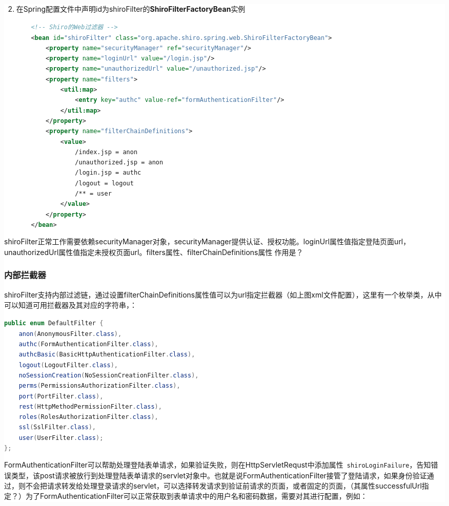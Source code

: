 2. 在Spring配置文件中声明id为shiroFilter的**ShiroFilterFactoryBean**实例

   ```xml
       <!-- Shiro的Web过滤器 -->
       <bean id="shiroFilter" class="org.apache.shiro.spring.web.ShiroFilterFactoryBean">
           <property name="securityManager" ref="securityManager"/>
           <property name="loginUrl" value="/login.jsp"/>
           <property name="unauthorizedUrl" value="/unauthorized.jsp"/>
           <property name="filters">
               <util:map>
                   <entry key="authc" value-ref="formAuthenticationFilter"/>
               </util:map>
           </property>
           <property name="filterChainDefinitions">
               <value>
                   /index.jsp = anon
                   /unauthorized.jsp = anon
                   /login.jsp = authc
                   /logout = logout
                   /** = user
               </value>
           </property>
       </bean>
   ```

shiroFilter正常工作需要依赖securityManager对象，securityManager提供认证、授权功能。loginUrl属性值指定登陆页面url，unauthorizedUrl属性值指定未授权页面url。filters属性、filterChainDefinitions属性 作用是？ 

### 内部拦截器

shiroFilter支持内部过滤链，通过设置filterChainDefinitions属性值可以为url指定拦截器（如上图xml文件配置），这里有一个枚举类，从中可以知道可用拦截器及其对应的字符串，：

```java
public enum DefaultFilter {
    anon(AnonymousFilter.class),
    authc(FormAuthenticationFilter.class),
    authcBasic(BasicHttpAuthenticationFilter.class),
    logout(LogoutFilter.class),
    noSessionCreation(NoSessionCreationFilter.class),
    perms(PermissionsAuthorizationFilter.class),
    port(PortFilter.class),
    rest(HttpMethodPermissionFilter.class),
    roles(RolesAuthorizationFilter.class),
    ssl(SslFilter.class),
    user(UserFilter.class);
};
```

FormAuthenticationFilter可以帮助处理登陆表单请求，如果验证失败，则在HttpServletRequst中添加属性` shiroLoginFailure`，告知错误类型，该post请求被放行到处理登陆表单请求的servlet对象中。也就是说FormAuthenticationFilter接管了登陆请求，如果身份验证通过，则不会把请求转发给处理登录请求的servlet，可以选择转发请求到验证前请求的页面，或者固定的页面，（其属性successfulUrl指定？）为了FormAuthenticationFilter可以正常获取到表单请求中的用户名和密码数据，需要对其进行配置，例如：
